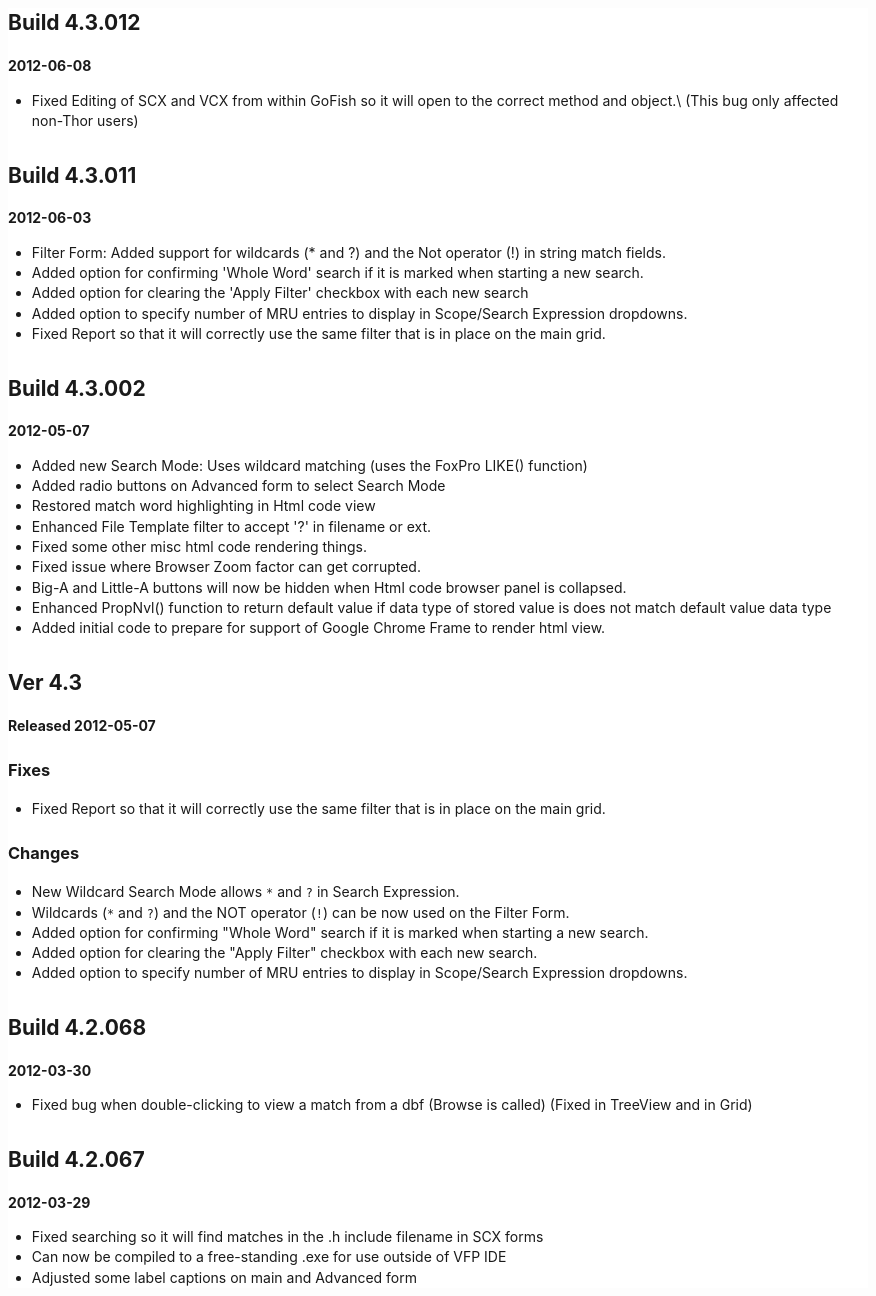 ## Build 4.3.012
**2012-06-08**
- Fixed Editing of SCX and VCX from within GoFish so it will open to the correct method and object.\\
 (This bug only affected non-Thor users)

## Build 4.3.011
**2012-06-03**
- Filter Form: Added support for wildcards (* and ?) and the Not operator (!) in string match fields.
- Added option for confirming 'Whole Word' search if it is marked when starting a new search.
- Added option for clearing the 'Apply Filter' checkbox with each new search
- Added option to specify number of MRU entries to display in Scope/Search Expression dropdowns.
- Fixed Report so that it will correctly use the same filter that is in place on the main grid.

 ## Build 4.3.002
**2012-05-07**
- Added new Search Mode: Uses wildcard matching (uses the FoxPro LIKE() function)
- Added radio buttons on Advanced form to select Search Mode
- Restored match word highlighting in Html code view
- Enhanced File Template filter to accept '?' in filename or ext.
- Fixed some other misc html code rendering things.
- Fixed issue where Browser Zoom factor can get corrupted.
- Big-A and Little-A buttons will now be hidden when Html code browser panel is collapsed.
- Enhanced PropNvl() function to return default value if data type of stored value is does not match default value data type
- Added initial code to prepare for support of Google Chrome Frame to render html view.


## Ver 4.3
**Released 2012-05-07**
### Fixes
- Fixed Report so that it will correctly use the same filter that is in place on the main grid.
### Changes
- New  Wildcard Search Mode allows `*` and `?` in Search Expression.
- Wildcards (`*` and `?`) and the NOT operator (`!`) can be now used on the Filter Form.
- Added option for confirming "Whole Word" search if it is marked when starting a new search.
- Added option for clearing the "Apply Filter" checkbox with each new search.
- Added option to specify number of MRU entries to display in Scope/Search Expression dropdowns.

## Build 4.2.068
**2012-03-30**
- Fixed bug when double-clicking to view a match from a dbf (Browse is called) (Fixed in TreeView and in Grid)
 
## Build 4.2.067
**2012-03-29**
- Fixed searching so it will find matches in the .h include filename in SCX forms 
- Can now be compiled to a free-standing .exe for use outside of VFP IDE
- Adjusted some label captions on main and Advanced form
